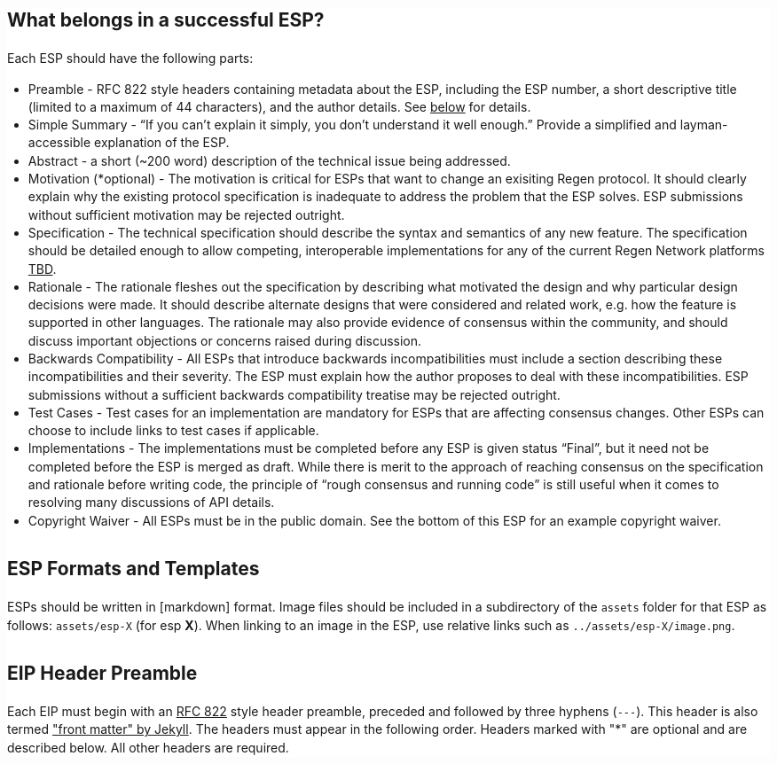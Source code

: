 ## What belongs in a successful ESP?

Each ESP should have the following parts:

- Preamble - RFC 822 style headers containing metadata about the ESP, including the ESP number, a short descriptive title (limited to a maximum of 44 characters), and the author details. See [below](https://github.com/regen-network/ESPs/blob/master/ESPS/esp-1.md#eip-header-preamble) for details.
- Simple Summary - “If you can’t explain it simply, you don’t understand it well enough.” Provide a simplified and layman-accessible explanation of the ESP.
- Abstract - a short (~200 word) description of the technical issue being addressed.
- Motivation (*optional) - The motivation is critical for ESPs that want to change an exisiting Regen protocol. It should clearly explain why the existing protocol specification is inadequate to address the problem that the ESP solves. ESP submissions without sufficient motivation may be rejected outright.
- Specification - The technical specification should describe the syntax and semantics of any new feature. The specification should be detailed enough to allow competing, interoperable implementations for any of the current Regen Network platforms [TBD](https://github.com/regen-network/wiki/wiki/Clients).
- Rationale - The rationale fleshes out the specification by describing what motivated the design and why particular design decisions were made. It should describe alternate designs that were considered and related work, e.g. how the feature is supported in other languages. The rationale may also provide evidence of consensus within the community, and should discuss important objections or concerns raised during discussion.
- Backwards Compatibility - All ESPs that introduce backwards incompatibilities must include a section describing these incompatibilities and their severity. The ESP must explain how the author proposes to deal with these incompatibilities. ESP submissions without a sufficient backwards compatibility treatise may be rejected outright.
- Test Cases - Test cases for an implementation are mandatory for ESPs that are affecting consensus changes. Other ESPs can choose to include links to test cases if applicable.
- Implementations - The implementations must be completed before any ESP is given status “Final”, but it need not be completed before the ESP is merged as draft. While there is merit to the approach of reaching consensus on the specification and rationale before writing code, the principle of “rough consensus and running code” is still useful when it comes to resolving many discussions of API details.
- Copyright Waiver - All ESPs must be in the public domain. See the bottom of this ESP for an example copyright waiver.

## ESP Formats and Templates

ESPs should be written in [markdown] format.
Image files should be included in a subdirectory of the `assets` folder for that ESP as follows: `assets/esp-X` (for esp **X**). When linking to an image in the ESP, use relative links such as `../assets/esp-X/image.png`.

## EIP Header Preamble

Each EIP must begin with an [RFC 822](https://www.ietf.org/rfc/rfc822.txt) style header preamble, preceded and followed by three hyphens (`---`). This header is also termed ["front matter" by Jekyll](https://jekyllrb.com/docs/front-matter/). The headers must appear in the following order. Headers marked with "*" are optional and are described below. All other headers are required.
